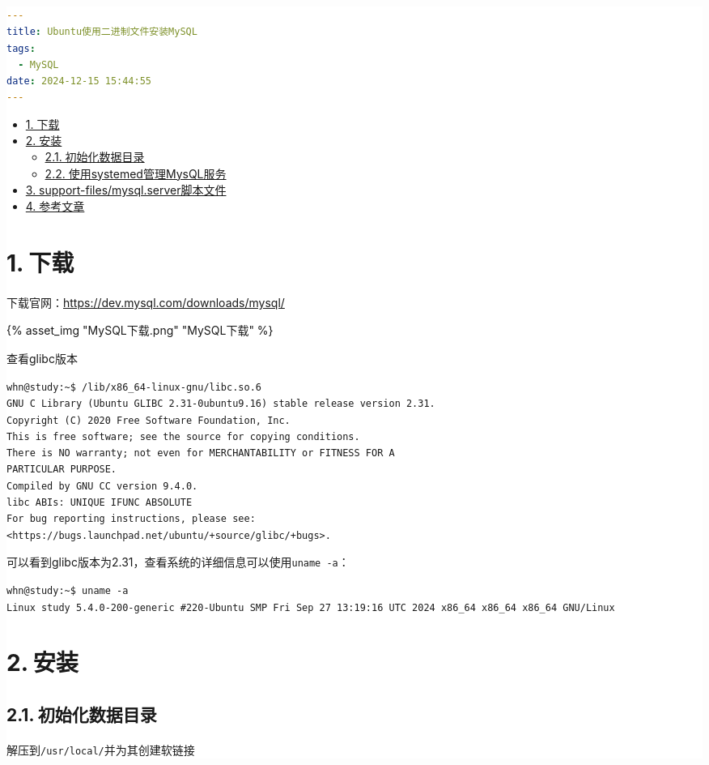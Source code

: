 ```yaml
---
title: Ubuntu使用二进制文件安装MySQL
tags:
  - MySQL
date: 2024-12-15 15:44:55
---
```



- [1. 下载](#1-下载)
- [2. 安装](#2-安装)
  - [2.1. 初始化数据目录](#21-初始化数据目录)
  - [2.2. 使用systemed管理MysQL服务](#22-使用systemed管理mysql服务)
- [3. support-files/mysql.server脚本文件](#3-support-filesmysqlserver脚本文件)
- [4. 参考文章](#4-参考文章)


# 1. 下载

下载官网：https://dev.mysql.com/downloads/mysql/

{% asset_img "MySQL下载.png" "MySQL下载" %}

查看glibc版本
```shell
whn@study:~$ /lib/x86_64-linux-gnu/libc.so.6
GNU C Library (Ubuntu GLIBC 2.31-0ubuntu9.16) stable release version 2.31.
Copyright (C) 2020 Free Software Foundation, Inc.
This is free software; see the source for copying conditions.
There is NO warranty; not even for MERCHANTABILITY or FITNESS FOR A
PARTICULAR PURPOSE.
Compiled by GNU CC version 9.4.0.
libc ABIs: UNIQUE IFUNC ABSOLUTE
For bug reporting instructions, please see:
<https://bugs.launchpad.net/ubuntu/+source/glibc/+bugs>.

```

可以看到glibc版本为2.31，查看系统的详细信息可以使用`uname -a`：

```shell
whn@study:~$ uname -a
Linux study 5.4.0-200-generic #220-Ubuntu SMP Fri Sep 27 13:19:16 UTC 2024 x86_64 x86_64 x86_64 GNU/Linux
```


# 2. 安装

## 2.1. 初始化数据目录

解压到`/usr/local/`并为其创建软链接
